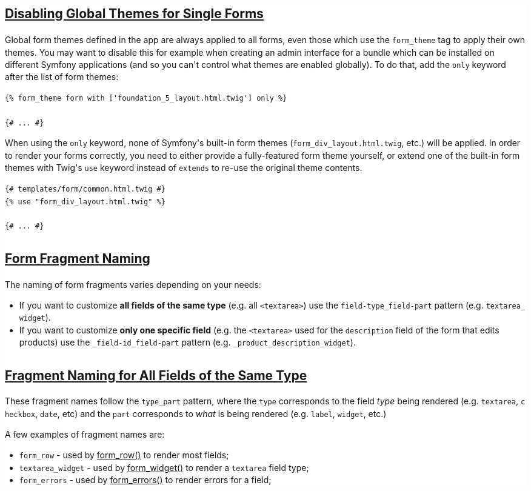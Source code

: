 ## [Disabling Global Themes for Single Forms](https://symfony.com/doc/current/form/form_themes.html#disabling-global-themes-for-single-forms "Permalink to this headline")

Global form themes defined in the app are always applied to all forms, even those which use the  `form_theme`  tag to apply their own themes. You may want to disable this for example when creating an admin interface for a bundle which can be installed on different Symfony applications (and so you can't control what themes are enabled globally). To do that, add the  `only`  keyword after the list of form themes:

```twig
{% form_theme form with ['foundation_5_layout.html.twig'] only %}

{# ... #}
```
When using the  `only`  keyword, none of Symfony's built-in form themes (`form_div_layout.html.twig`, etc.) will be applied. In order to render your forms correctly, you need to either provide a fully-featured form theme yourself, or extend one of the built-in form themes with Twig's  `use`  keyword instead of  `extends`  to re-use the original theme contents.

```twig
{# templates/form/common.html.twig #}
{% use "form_div_layout.html.twig" %}

{# ... #}
```
## [Form Fragment Naming](https://symfony.com/doc/current/form/form_themes.html#form-fragment-naming "Permalink to this headline")

The naming of form fragments varies depending on your needs:

-   If you want to customize  **all fields of the same type**  (e.g. all  `<textarea>`) use the  `field-type_field-part`  pattern (e.g.  `textarea_widget`).
-   If you want to customize  **only one specific field**  (e.g. the  `<textarea>`  used for the  `description`  field of the form that edits products) use the  `_field-id_field-part`  pattern (e.g.  `_product_description_widget`).

## [Fragment Naming for All Fields of the Same Type](https://symfony.com/doc/current/form/form_themes.html#fragment-naming-for-all-fields-of-the-same-type "Permalink to this headline")

These fragment names follow the  `type_part`  pattern, where the  `type`  corresponds to the field  _type_  being rendered (e.g.  `textarea`,  `checkbox`,  `date`, etc) and the  `part`  corresponds to  _what_  is being rendered (e.g.  `label`,  `widget`, etc.)

A few examples of fragment names are:

-   `form_row`  - used by  [form_row()](https://symfony.com/doc/current/form/form_customization.html#reference-forms-twig-row)  to render most fields;
-   `textarea_widget`  - used by  [form_widget()](https://symfony.com/doc/current/form/form_customization.html#reference-forms-twig-widget)  to render a  `textarea`  field type;
-   `form_errors`  - used by  [form_errors()](https://symfony.com/doc/current/form/form_customization.html#reference-forms-twig-errors)  to render errors for a field;
